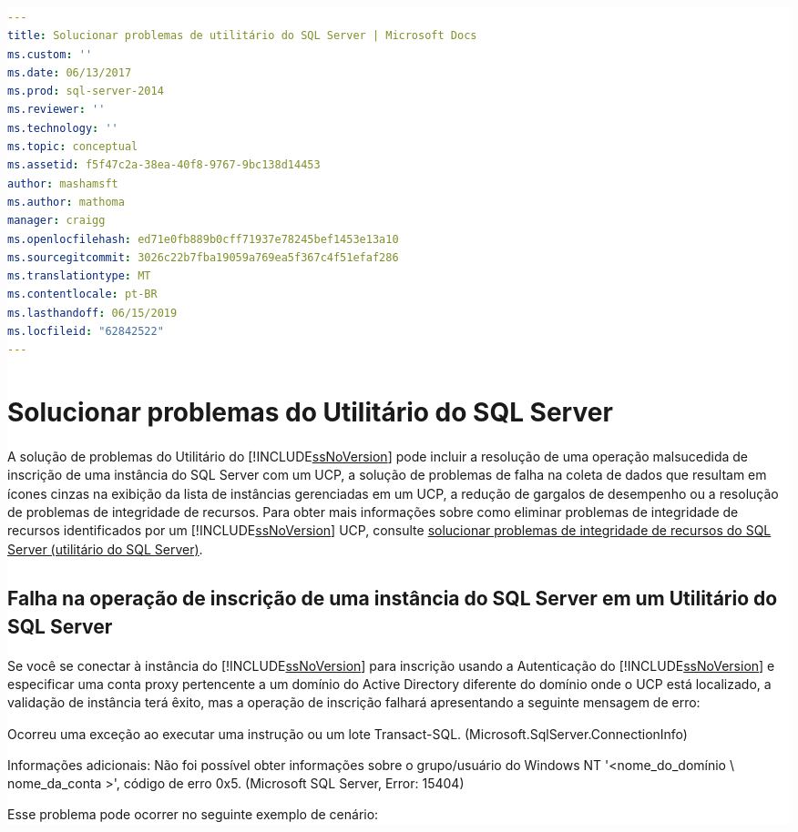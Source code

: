 ```yaml
---
title: Solucionar problemas de utilitário do SQL Server | Microsoft Docs
ms.custom: ''
ms.date: 06/13/2017
ms.prod: sql-server-2014
ms.reviewer: ''
ms.technology: ''
ms.topic: conceptual
ms.assetid: f5f47c2a-38ea-40f8-9767-9bc138d14453
author: mashamsft
ms.author: mathoma
manager: craigg
ms.openlocfilehash: ed71e0fb889b0cff71937e78245bef1453e13a10
ms.sourcegitcommit: 3026c22b7fba19059a769ea5f367c4f51efaf286
ms.translationtype: MT
ms.contentlocale: pt-BR
ms.lasthandoff: 06/15/2019
ms.locfileid: "62842522"
---
```

# <a name="troubleshoot-the-sql-server-utility"></a>Solucionar problemas do Utilitário do SQL Server
  A solução de problemas do Utilitário do [!INCLUDE[ssNoVersion](../includes/ssnoversion-md.md)] pode incluir a resolução de uma operação malsucedida de inscrição de uma instância do SQL Server com um UCP, a solução de problemas de falha na coleta de dados que resultam em ícones cinzas na exibição da lista de instâncias gerenciadas em um UCP, a redução de gargalos de desempenho ou a resolução de problemas de integridade de recursos. Para obter mais informações sobre como eliminar problemas de integridade de recursos identificados por um [!INCLUDE[ssNoVersion](../includes/ssnoversion-md.md)] UCP, consulte [solucionar problemas de integridade de recursos do SQL Server &#40;utilitário do SQL Server&#41;](../relational-databases/manage/troubleshoot-sql-server-resource-health-sql-server-utility.md).  
  
## <a name="failed-operation-to-enroll-an-instance-of-sql-server-into-a-sql-server-utility"></a>Falha na operação de inscrição de uma instância do SQL Server em um Utilitário do SQL Server  
 Se você se conectar à instância do [!INCLUDE[ssNoVersion](../includes/ssnoversion-md.md)] para inscrição usando a Autenticação do [!INCLUDE[ssNoVersion](../includes/ssnoversion-md.md)] e especificar uma conta proxy pertencente a um domínio do Active Directory diferente do domínio onde o UCP está localizado, a validação de instância terá êxito, mas a operação de inscrição falhará apresentando a seguinte mensagem de erro:  
  
 Ocorreu uma exceção ao executar uma instrução ou um lote Transact-SQL. (Microsoft.SqlServer.ConnectionInfo)  
  
 Informações adicionais:  Não foi possível obter informações sobre o grupo/usuário do Windows NT '\<nome_do_domínio \ nome_da_conta >', código de erro 0x5. (Microsoft SQL Server, Error: 15404)  
  
 Esse problema pode ocorrer no seguinte exemplo de cenário:  
  